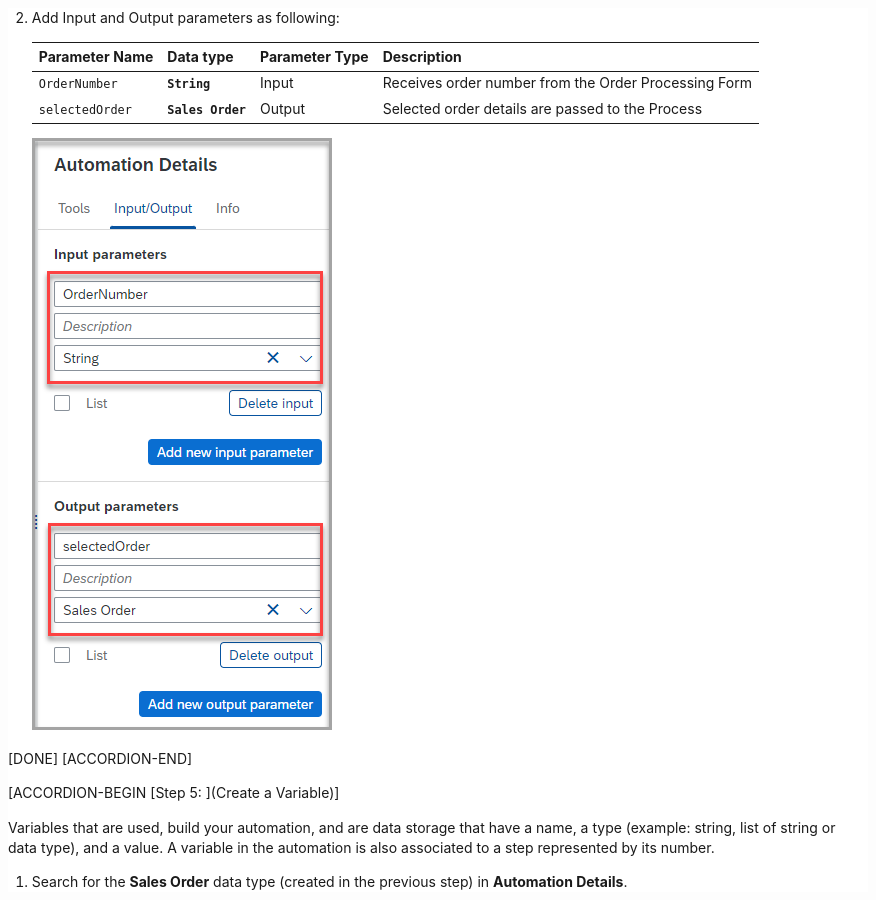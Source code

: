 2. Add Input and Output parameters as following:

    |  Parameter Name   | Data type          | Parameter Type | Description
    |  :--------------- | :----------------- | :------------- | :--------------------------------------------------- |
    |  `OrderNumber`    | **`String`**       | Input          | Receives order number from the Order Processing Form
    |  `selectedOrder`  | **`Sales Order`**  | Output         | Selected order details are passed to the Process

    ![00-05](Step11-InputoutputParams.png)

[DONE]
[ACCORDION-END]

[ACCORDION-BEGIN [Step 5: ](Create a Variable)]

Variables that are used, build your automation, and are data storage that have a name, a type (example: string, list of string or data type), and a value. A variable in the automation is also associated to a step represented by its number.

1.  Search for the **Sales Order** data type (created in the previous step) in **Automation Details**.
